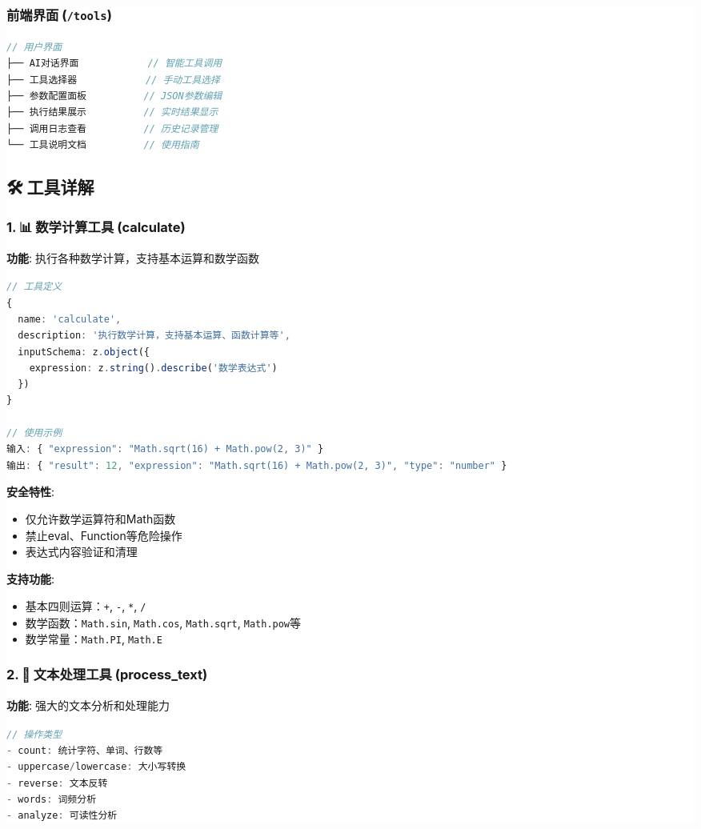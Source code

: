 ### 前端界面 (`/tools`)

```typescript
// 用户界面
├── AI对话界面            // 智能工具调用
├── 工具选择器            // 手动工具选择
├── 参数配置面板          // JSON参数编辑
├── 执行结果展示          // 实时结果显示
├── 调用日志查看          // 历史记录管理
└── 工具说明文档          // 使用指南
```

## 🛠️ 工具详解

### 1. 📊 数学计算工具 (calculate)

**功能**: 执行各种数学计算，支持基本运算和数学函数

```typescript
// 工具定义
{
  name: 'calculate',
  description: '执行数学计算，支持基本运算、函数计算等',
  inputSchema: z.object({
    expression: z.string().describe('数学表达式')
  })
}

// 使用示例
输入: { "expression": "Math.sqrt(16) + Math.pow(2, 3)" }
输出: { "result": 12, "expression": "Math.sqrt(16) + Math.pow(2, 3)", "type": "number" }
```

**安全特性**:
- 仅允许数学运算符和Math函数
- 禁止eval、Function等危险操作
- 表达式内容验证和清理

**支持功能**:
- 基本四则运算：`+`, `-`, `*`, `/`
- 数学函数：`Math.sin`, `Math.cos`, `Math.sqrt`, `Math.pow`等
- 数学常量：`Math.PI`, `Math.E`

### 2. 📝 文本处理工具 (process_text)

**功能**: 强大的文本分析和处理能力

```typescript
// 操作类型
- count: 统计字符、单词、行数等
- uppercase/lowercase: 大小写转换
- reverse: 文本反转
- words: 词频分析
- analyze: 可读性分析
```
